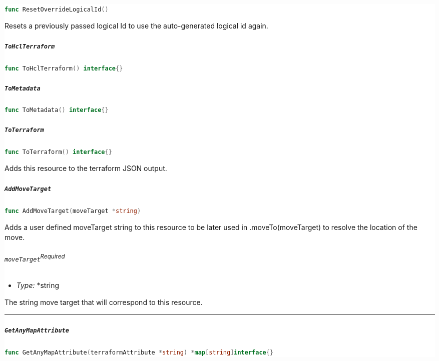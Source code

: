 ```go
func ResetOverrideLogicalId()
```

Resets a previously passed logical Id to use the auto-generated logical id again.

##### `ToHclTerraform` <a name="ToHclTerraform" id="@cdktf/provider-datadog.securityNotificationRule.SecurityNotificationRule.toHclTerraform"></a>

```go
func ToHclTerraform() interface{}
```

##### `ToMetadata` <a name="ToMetadata" id="@cdktf/provider-datadog.securityNotificationRule.SecurityNotificationRule.toMetadata"></a>

```go
func ToMetadata() interface{}
```

##### `ToTerraform` <a name="ToTerraform" id="@cdktf/provider-datadog.securityNotificationRule.SecurityNotificationRule.toTerraform"></a>

```go
func ToTerraform() interface{}
```

Adds this resource to the terraform JSON output.

##### `AddMoveTarget` <a name="AddMoveTarget" id="@cdktf/provider-datadog.securityNotificationRule.SecurityNotificationRule.addMoveTarget"></a>

```go
func AddMoveTarget(moveTarget *string)
```

Adds a user defined moveTarget string to this resource to be later used in .moveTo(moveTarget) to resolve the location of the move.

###### `moveTarget`<sup>Required</sup> <a name="moveTarget" id="@cdktf/provider-datadog.securityNotificationRule.SecurityNotificationRule.addMoveTarget.parameter.moveTarget"></a>

- *Type:* *string

The string move target that will correspond to this resource.

---

##### `GetAnyMapAttribute` <a name="GetAnyMapAttribute" id="@cdktf/provider-datadog.securityNotificationRule.SecurityNotificationRule.getAnyMapAttribute"></a>

```go
func GetAnyMapAttribute(terraformAttribute *string) *map[string]interface{}
```
